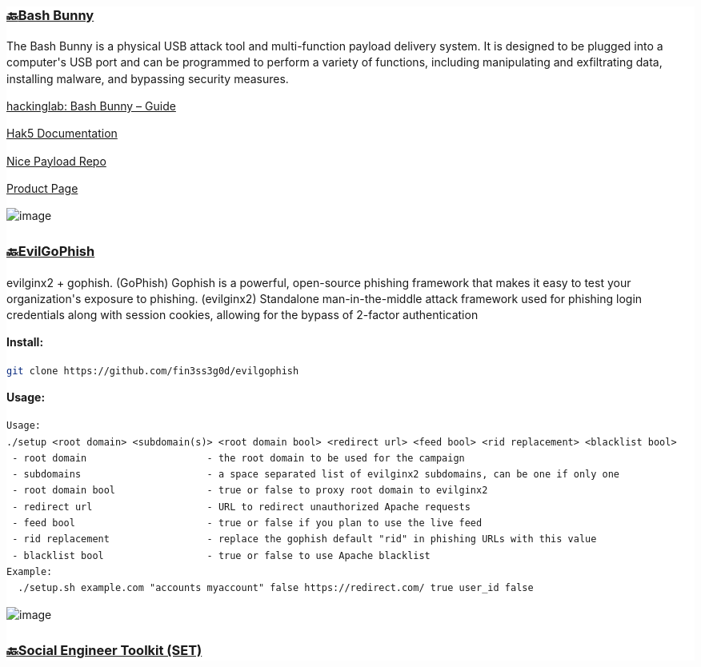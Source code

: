 ### [🔙](#tool-list)[Bash Bunny](https://shop.hak5.org/products/bash-bunny)

The Bash Bunny is a physical USB attack tool and multi-function payload delivery system. It is designed to be plugged into a computer's USB port and can be programmed to perform a variety of functions, including manipulating and exfiltrating data, installing malware, and bypassing security measures.

[hackinglab: Bash Bunny – Guide](https://hackinglab.cz/en/blog/bash-bunny-guide/)

[Hak5 Documentation](https://docs.hak5.org/bash-bunny/)

[Nice Payload Repo](https://github.com/hak5/bashbunny-payloads)

[Product Page](https://hak5.org/products/bash-bunny)

![image](https://user-images.githubusercontent.com/100603074/209868292-cc02ce20-7d8e-4019-b953-7082fb0eb828.png)

### [🔙](#tool-list)[EvilGoPhish](https://github.com/fin3ss3g0d/evilgophish)

evilginx2 + gophish. (GoPhish) Gophish is a powerful, open-source phishing framework that makes it easy to test your organization's exposure to phishing. (evilginx2) Standalone man-in-the-middle attack framework used for phishing login credentials along with session cookies, allowing for the bypass of 2-factor authentication

**Install:** 

```bash
git clone https://github.com/fin3ss3g0d/evilgophish
```

**Usage:**

```
Usage:
./setup <root domain> <subdomain(s)> <root domain bool> <redirect url> <feed bool> <rid replacement> <blacklist bool>
 - root domain                     - the root domain to be used for the campaign
 - subdomains                      - a space separated list of evilginx2 subdomains, can be one if only one
 - root domain bool                - true or false to proxy root domain to evilginx2
 - redirect url                    - URL to redirect unauthorized Apache requests
 - feed bool                       - true or false if you plan to use the live feed
 - rid replacement                 - replace the gophish default "rid" in phishing URLs with this value
 - blacklist bool                  - true or false to use Apache blacklist
Example:
  ./setup.sh example.com "accounts myaccount" false https://redirect.com/ true user_id false
```

![image](https://user-images.githubusercontent.com/100603074/191007680-890acda1-72ec-429e-9c91-b2cae55d7189.png)

### [🔙](#tool-list)[Social Engineer Toolkit (SET)](https://github.com/IO1337/social-engineering-toolkit)
